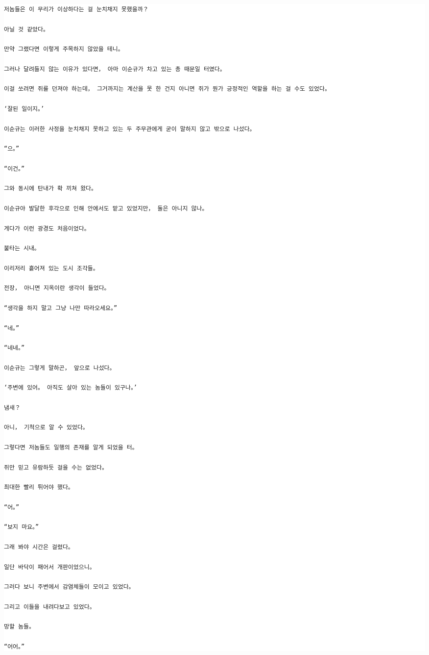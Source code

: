 	저놈들은 이 무리가 이상하다는 걸 눈치채지 못했을까？

	아닐 것 같았다。

	만약 그랬다면 이렇게 주목하지 않았을 테니。

	그러나 달려들지 않는 이유가 있다면， 아마 이순규가 차고 있는 총 때문일 터였다。

	이걸 쏘려면 쥐를 던져야 하는데， 그거까지는 계산을 못 한 건지 아니면 쥐가 뭔가 긍정적인 역할을 하는 걸 수도 있었다。

	‘잘된 일이지。’

	이순규는 이러한 사정을 눈치채지 못하고 있는 두 주무관에게 굳이 말하지 않고 밖으로 나섰다。

	“으。”

	“이건。”

	그와 동시에 탄내가 확 끼쳐 왔다。

	이순규야 발달한 후각으로 인해 안에서도 맡고 있었지만， 둘은 아니지 않나。

	게다가 이런 광경도 처음이었다。

	불타는 시내。

	이리저리 흩어져 있는 도시 조각들。

	전장， 아니면 지옥이란 생각이 들었다。

	“생각을 하지 말고 그냥 나만 따라오세요。”

	“네。”

	“네네。”

	이순규는 그렇게 말하곤， 앞으로 나섰다。

	‘주변에 있어。 아직도 살아 있는 놈들이 있구나。’

	냄새？

	아니， 기척으로 알 수 있었다。

	그렇다면 저놈들도 일행의 존재를 알게 되었을 터。

	쥐만 믿고 유람하듯 걸을 수는 없었다。

	최대한 빨리 튀어야 했다。

	“어。”

	“보지 마요。”

	그래 봐야 시간은 걸렸다。

	일단 바닥이 패어서 개판이었으니。

	그러다 보니 주변에서 감염체들이 모이고 있었다。

	그리고 이들을 내려다보고 있었다。

	망할 놈들。

	“어어。”
